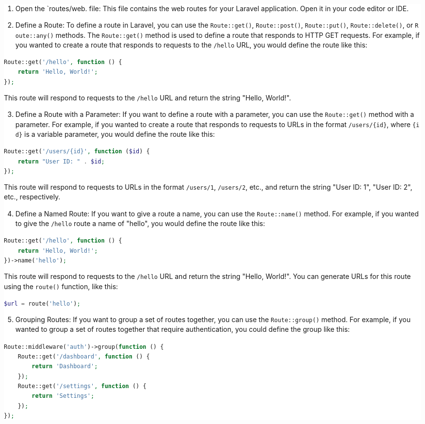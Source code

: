 1. Open the `routes/web. file: This file contains the web routes for your Laravel application. Open it in your code editor or IDE.

2. Define a Route: To define a route in Laravel, you can use the `Route::get()`, `Route::post()`, `Route::put()`, `Route::delete()`, or `Route::any()` methods. The `Route::get()` method is used to define a route that responds to HTTP GET requests. For example, if you wanted to create a route that responds to requests to the `/hello` URL, you would define the route like this:

```php
Route::get('/hello', function () {
    return 'Hello, World!';
});
```

This route will respond to requests to the `/hello` URL and return the string "Hello, World!".

3. Define a Route with a Parameter: If you want to define a route with a parameter, you can use the `Route::get()` method with a parameter. For example, if you wanted to create a route that responds to requests to URLs in the format `/users/{id}`, where `{id}` is a variable parameter, you would define the route like this:

```php
Route::get('/users/{id}', function ($id) {
    return "User ID: " . $id;
});
```

This route will respond to requests to URLs in the format `/users/1`, `/users/2`, etc., and return the string "User ID: 1", "User ID: 2", etc., respectively.

4. Define a Named Route: If you want to give a route a name, you can use the `Route::name()` method. For example, if you wanted to give the `/hello` route a name of "hello", you would define the route like this:

```php
Route::get('/hello', function () {
    return 'Hello, World!';
})->name('hello');
```

This route will respond to requests to the `/hello` URL and return the string "Hello, World!". You can generate URLs for this route using the `route()` function, like this:

```php
$url = route('hello');
```

5. Grouping Routes: If you want to group a set of routes together, you can use the `Route::group()` method. For example, if you wanted to group a set of routes together that require authentication, you could define the group like this:

```php
Route::middleware('auth')->group(function () {
    Route::get('/dashboard', function () {
        return 'Dashboard';
    });
    Route::get('/settings', function () {
        return 'Settings';
    });
});
```
